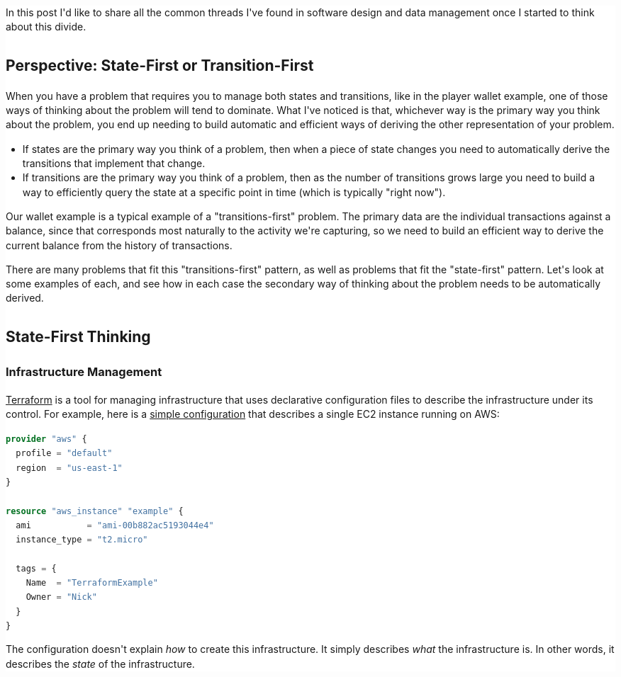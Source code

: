 In this post I'd like to share all the common threads I've found in software design and data management once I started to think about this divide.

## Perspective: State-First or Transition-First

When you have a problem that requires you to manage both states and transitions, like in the player wallet example, one of those ways of thinking about the problem will tend to dominate. What I've noticed is that, whichever way is the primary way you think about the problem, you end up needing to build automatic and efficient ways of deriving the other representation of your problem.

* If states are the primary way you think of a problem, then when a piece of state changes you need to automatically derive the transitions that implement that change.
* If transitions are the primary way you think of a problem, then as the number of transitions grows large you need to build a way to efficiently query the state at a specific point in time (which is typically "right now").

Our wallet example is a typical example of a "transitions-first" problem. The primary data are the individual transactions against a balance, since that corresponds most naturally to the activity we're capturing, so we need to build an efficient way to derive the current balance from the history of transactions.

There are many problems that fit this "transitions-first" pattern, as well as problems that fit the "state-first" pattern. Let's look at some examples of each, and see how in each case the secondary way of thinking about the problem needs to be automatically derived.

## State-First Thinking

### Infrastructure Management

[Terraform] is a tool for managing infrastructure that uses declarative configuration files to describe the infrastructure under its control. For example, here is a [simple configuration] that describes a single EC2 instance running on AWS:

[Terraform]: https://www.terraform.io
[simple configuration]: https://learn.hashicorp.com/terraform/getting-started/build#configuration

```terraform
provider "aws" {
  profile = "default"
  region  = "us-east-1"
}

resource "aws_instance" "example" {
  ami           = "ami-00b882ac5193044e4"
  instance_type = "t2.micro"

  tags = {
    Name  = "TerraformExample"
    Owner = "Nick"
  }
}
```

The configuration doesn't explain _how_ to create this infrastructure. It simply describes _what_ the infrastructure is. In other words, it describes the _state_ of the infrastructure.


[simple banking database]: https://dba.stackexchange.com/q/5608/2660
[Redgate SQL Compare]: https://www.red-gate.com/products/sql-development/sql-compare/
[OnlineSchemaChange]: https://github.com/facebookincubator/OnlineSchemaChange